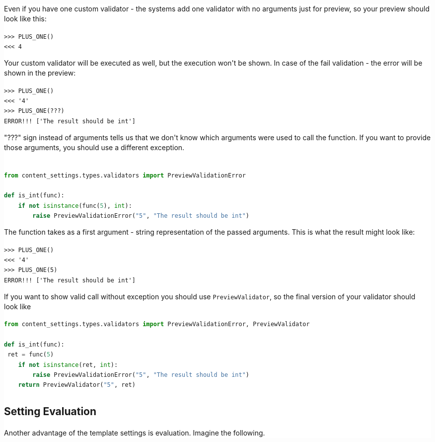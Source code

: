 Even if you have one custom validator - the systems add one validator with no arguments just for preview, so your preview should look like this:

```
>>> PLUS_ONE()
<<< 4
```

Your custom validator will be executed as well, but the execution won't be shown. In case of the fail validation - the error will be shown in the preview:

```
>>> PLUS_ONE()
<<< '4'
>>> PLUS_ONE(???)
ERROR!!! ['The result should be int']
```

"???" sign instead of arguments tells us that we don't know which arguments were used to call the function. If you want to provide those arguments, you should use a different exception.

```python

from content_settings.types.validators import PreviewValidationError

def is_int(func):
    if not isinstance(func(5), int):
        raise PreviewValidationError("5", "The result should be int")
```

The function takes as a first argument - string representation of the passed arguments. This is what the result might look like:

```
>>> PLUS_ONE()
<<< '4'
>>> PLUS_ONE(5)
ERROR!!! ['The result should be int']
```

If you want to show valid call without exception you should use `PreviewValidator`, so the final version of your validator should look like

```python
from content_settings.types.validators import PreviewValidationError, PreviewValidator

def is_int(func):
 ret = func(5)
    if not isinstance(ret, int):
        raise PreviewValidationError("5", "The result should be int")
    return PreviewValidator("5", ret)
```

## Setting Evaluation

Another advantage of the template settings is evaluation. Imagine the following.
